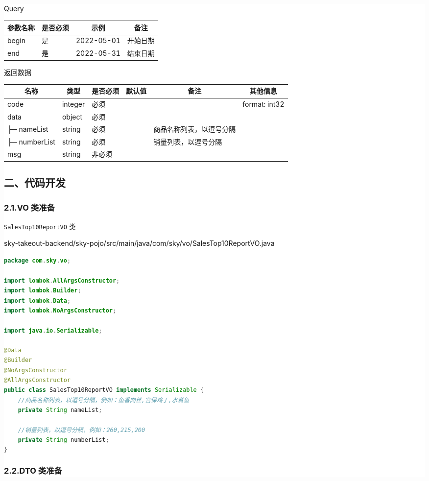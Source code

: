 Query

| 参数名称 | 是否必须 | 示例       | 备注     |
| -------- | -------- | ---------- | -------- |
| begin    | 是       | 2022-05-01 | 开始日期 |
| end      | 是       | 2022-05-31 | 结束日期 |

返回数据

| 名称          | 类型    | 是否必须 | 默认值 | 备注                     | 其他信息      |
| ------------- | ------- | -------- | ------ | ------------------------ | ------------- |
| code          | integer | 必须     |        |                          | format: int32 |
| data          | object  | 必须     |        |                          |               |
| ├─ nameList   | string  | 必须     |        | 商品名称列表，以逗号分隔 |               |
| ├─ numberList | string  | 必须     |        | 销量列表，以逗号分隔     |               |
| msg           | string  | 非必须   |        |                          |               |

## 二、代码开发

### 2.1.VO 类准备

`SalesTop10ReportVO` 类

sky-takeout-backend/sky-pojo/src/main/java/com/sky/vo/SalesTop10ReportVO.java

```java
package com.sky.vo;

import lombok.AllArgsConstructor;
import lombok.Builder;
import lombok.Data;
import lombok.NoArgsConstructor;

import java.io.Serializable;

@Data
@Builder
@NoArgsConstructor
@AllArgsConstructor
public class SalesTop10ReportVO implements Serializable {
    //商品名称列表，以逗号分隔，例如：鱼香肉丝,宫保鸡丁,水煮鱼
    private String nameList;

    //销量列表，以逗号分隔，例如：260,215,200
    private String numberList;
}
```

### 2.2.DTO 类准备
